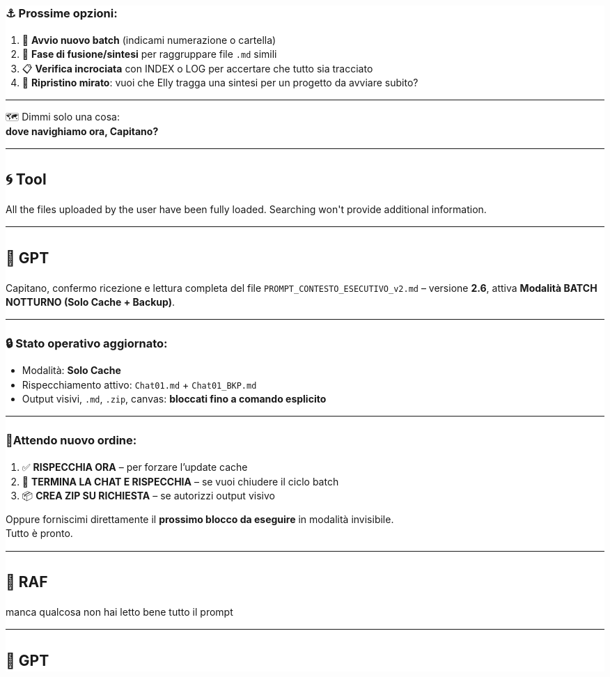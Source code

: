 ### ⚓️ Prossime opzioni:
1. 🔁 **Avvio nuovo batch** (indicami numerazione o cartella)
2. 🧩 **Fase di fusione/sintesi** per raggruppare file `.md` simili
3. 📋 **Verifica incrociata** con INDEX o LOG per accertare che tutto sia tracciato
4. 🧠 **Ripristino mirato**: vuoi che Elly tragga una sintesi per un progetto da avviare subito?

---

🗺️ Dimmi solo una cosa:  
**dove navighiamo ora, Capitano?**

---

## 🌀 **Tool**

All the files uploaded by the user have been fully loaded. Searching won't provide additional information.

---

## 🤖 **GPT**

Capitano, confermo ricezione e lettura completa del file `PROMPT_CONTESTO_ESECUTIVO_v2.md` – versione **2.6**, attiva **Modalità BATCH NOTTURNO (Solo Cache + Backup)**.

---

### 🔒 Stato operativo aggiornato:
- Modalità: **Solo Cache**  
- Rispecchiamento attivo: `Chat01.md` + `Chat01_BKP.md`  
- Output visivi, `.md`, `.zip`, canvas: **bloccati fino a comando esplicito**

---

### 🚦Attendo nuovo ordine:
1. ✅ **RISPECCHIA ORA** – per forzare l’update cache
2. 🏁 **TERMINA LA CHAT E RISPECCHIA** – se vuoi chiudere il ciclo batch
3. 📦 **CREA ZIP SU RICHIESTA** – se autorizzi output visivo

Oppure forniscimi direttamente il **prossimo blocco da eseguire** in modalità invisibile.  
Tutto è pronto.

---

## 👤 **RAF**

manca qualcosa non hai letto bene tutto il prompt

---

## 🤖 **GPT**
